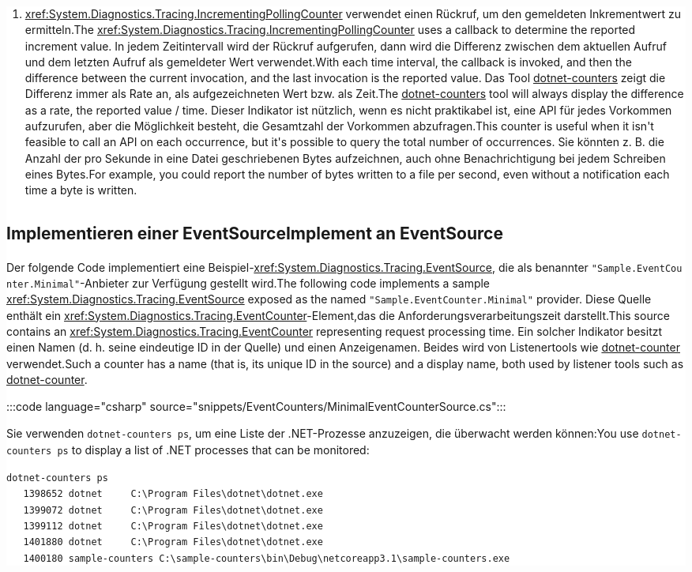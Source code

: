 1. <span data-ttu-id="561d8-141"><xref:System.Diagnostics.Tracing.IncrementingPollingCounter> verwendet einen Rückruf, um den gemeldeten Inkrementwert zu ermitteln.</span><span class="sxs-lookup"><span data-stu-id="561d8-141">The <xref:System.Diagnostics.Tracing.IncrementingPollingCounter> uses a callback to determine the reported increment value.</span></span> <span data-ttu-id="561d8-142">In jedem Zeitintervall wird der Rückruf aufgerufen, dann wird die Differenz zwischen dem aktuellen Aufruf und dem letzten Aufruf als gemeldeter Wert verwendet.</span><span class="sxs-lookup"><span data-stu-id="561d8-142">With each time interval, the callback is invoked, and then the difference between the current invocation, and the last invocation is the reported value.</span></span> <span data-ttu-id="561d8-143">Das Tool [dotnet-counters](dotnet-counters.md) zeigt die Differenz immer als Rate an, als aufgezeichneten Wert bzw. als Zeit.</span><span class="sxs-lookup"><span data-stu-id="561d8-143">The [dotnet-counters](dotnet-counters.md) tool will always display the difference as a rate, the reported value / time.</span></span> <span data-ttu-id="561d8-144">Dieser Indikator ist nützlich, wenn es nicht praktikabel ist, eine API für jedes Vorkommen aufzurufen, aber die Möglichkeit besteht, die Gesamtzahl der Vorkommen abzufragen.</span><span class="sxs-lookup"><span data-stu-id="561d8-144">This counter is useful when it isn't feasible to call an API on each occurrence, but it's possible to query the total number of occurrences.</span></span> <span data-ttu-id="561d8-145">Sie könnten z. B. die Anzahl der pro Sekunde in eine Datei geschriebenen Bytes aufzeichnen, auch ohne Benachrichtigung bei jedem Schreiben eines Bytes.</span><span class="sxs-lookup"><span data-stu-id="561d8-145">For example, you could report the number of bytes written to a file per second, even without a notification each time a byte is written.</span></span>

## <a name="implement-an-eventsource"></a><span data-ttu-id="561d8-146">Implementieren einer EventSource</span><span class="sxs-lookup"><span data-stu-id="561d8-146">Implement an EventSource</span></span>

<span data-ttu-id="561d8-147">Der folgende Code implementiert eine Beispiel-<xref:System.Diagnostics.Tracing.EventSource>, die als benannter `"Sample.EventCounter.Minimal"`-Anbieter zur Verfügung gestellt wird.</span><span class="sxs-lookup"><span data-stu-id="561d8-147">The following code implements a sample <xref:System.Diagnostics.Tracing.EventSource> exposed as the named `"Sample.EventCounter.Minimal"` provider.</span></span> <span data-ttu-id="561d8-148">Diese Quelle enthält ein <xref:System.Diagnostics.Tracing.EventCounter>-Element,das die Anforderungsverarbeitungszeit darstellt.</span><span class="sxs-lookup"><span data-stu-id="561d8-148">This source contains an <xref:System.Diagnostics.Tracing.EventCounter> representing request processing time.</span></span> <span data-ttu-id="561d8-149">Ein solcher Indikator besitzt einen Namen (d. h. seine eindeutige ID in der Quelle) und einen Anzeigenamen. Beides wird von Listenertools wie [dotnet-counter](dotnet-counters.md) verwendet.</span><span class="sxs-lookup"><span data-stu-id="561d8-149">Such a counter has a name (that is, its unique ID in the source) and a display name, both used by listener tools such as [dotnet-counter](dotnet-counters.md).</span></span>

:::code language="csharp" source="snippets/EventCounters/MinimalEventCounterSource.cs":::

<span data-ttu-id="561d8-150">Sie verwenden `dotnet-counters ps`, um eine Liste der .NET-Prozesse anzuzeigen, die überwacht werden können:</span><span class="sxs-lookup"><span data-stu-id="561d8-150">You use `dotnet-counters ps` to display a list of .NET processes that can be monitored:</span></span>

```console
dotnet-counters ps
   1398652 dotnet     C:\Program Files\dotnet\dotnet.exe
   1399072 dotnet     C:\Program Files\dotnet\dotnet.exe
   1399112 dotnet     C:\Program Files\dotnet\dotnet.exe
   1401880 dotnet     C:\Program Files\dotnet\dotnet.exe
   1400180 sample-counters C:\sample-counters\bin\Debug\netcoreapp3.1\sample-counters.exe
```
